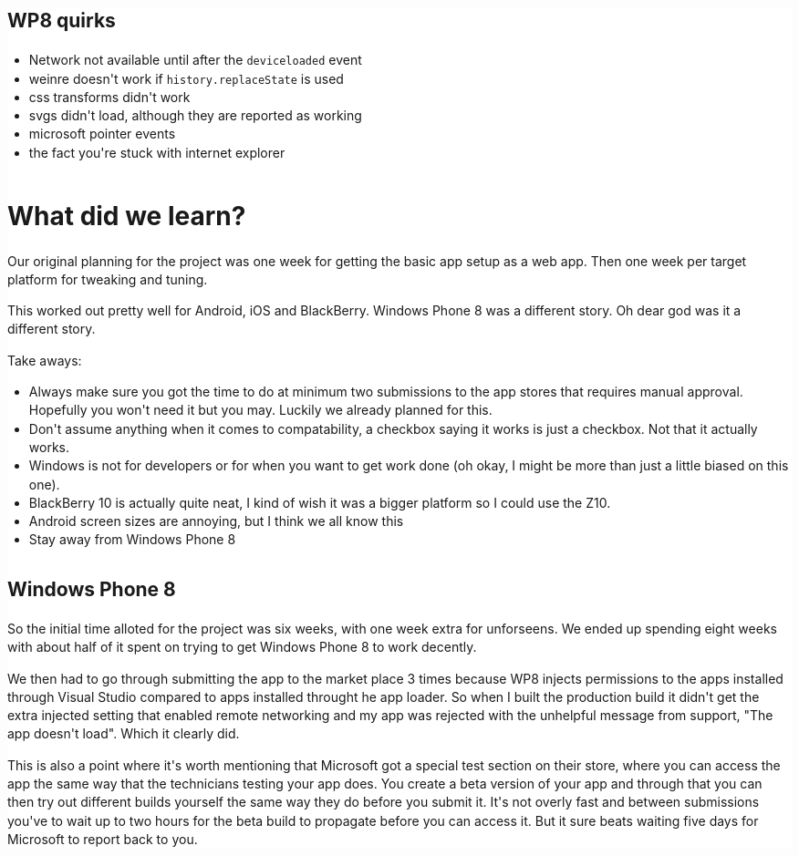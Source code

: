 ## WP8 quirks

* Network not available until after the `deviceloaded` event
* weinre doesn't work if `history.replaceState` is used
* css transforms didn't work
* svgs didn't load, although they are reported as working
* microsoft pointer events
* the fact you're stuck with internet explorer

# What did we learn?

Our original planning for the project was one week for getting the
basic app setup as a web app. Then one week per target platform for
tweaking and tuning.

This worked out pretty well for Android, iOS and BlackBerry. Windows
Phone 8 was a different story. Oh dear god was it a different story.

Take aways:

* Always make sure you got the time to do at minimum two submissions
  to the app stores that requires manual approval. Hopefully you won't
  need it but you may. Luckily we already planned for this.
* Don't assume anything when it comes to compatability, a checkbox
  saying it works is just a checkbox. Not that it actually works.
* Windows is not for developers or for when you want to get work done
  (oh okay, I might be more than just a little biased on this one).
* BlackBerry 10 is actually quite neat, I kind of wish it was a bigger
  platform so I could use the Z10.
* Android screen sizes are annoying, but I think we all know this
* Stay away from Windows Phone 8

## Windows Phone 8

So the initial time alloted for the project was six weeks, with one
week extra for unforseens. We ended up spending eight weeks with about
half of it spent on trying to get Windows Phone 8 to work decently.

We then had to go through submitting the app to the market place 3
times because WP8 injects permissions to the apps installed through
Visual Studio compared to apps installed throught he app loader. So
when I built the production build it didn't get the extra injected
setting that enabled remote networking and my app was rejected with
the unhelpful message from support, "The app doesn't load". Which it
clearly did.

This is also a point where it's worth mentioning that Microsoft got a
special test section on their store, where you can access the app the
same way that the technicians testing your app does. You create a beta
version of your app and through that you can then try out different
builds yourself the same way they do before you submit it. It's not
overly fast and between submissions you've to wait up to two hours for
the beta build to propagate before you can access it. But it sure
beats waiting five days for Microsoft to report back to you.
